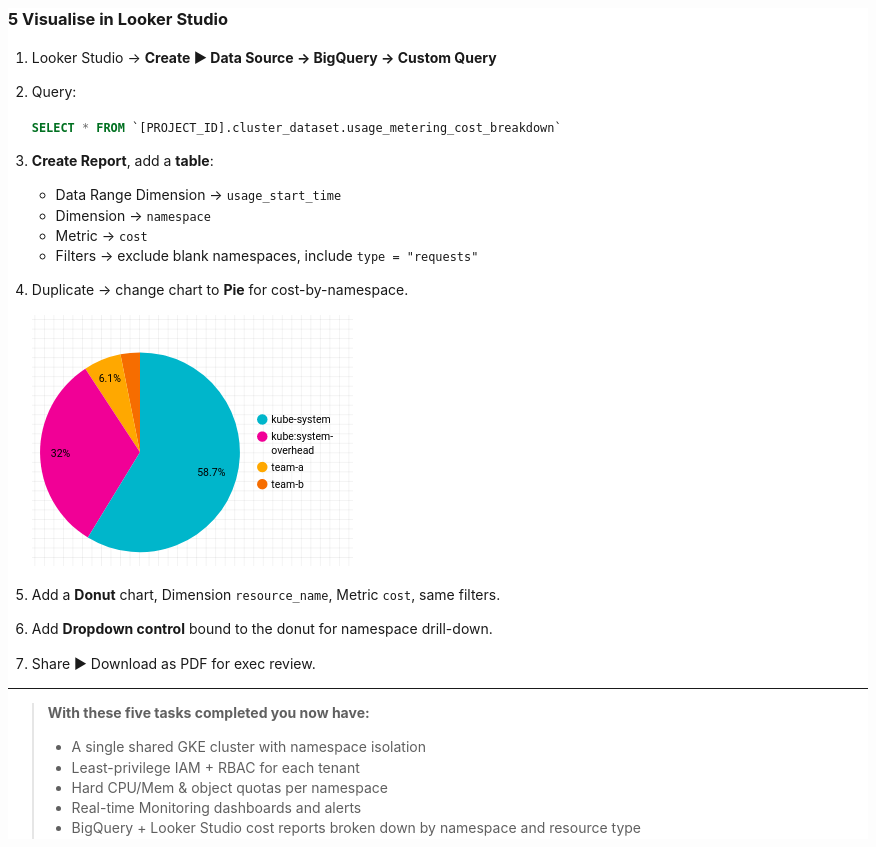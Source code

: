 ### 5 Visualise in Looker Studio

1. Looker Studio → **Create ▶ Data Source → BigQuery → Custom Query**
2. Query:

   ```sql
   SELECT * FROM `[PROJECT_ID].cluster_dataset.usage_metering_cost_breakdown`
   ```

3. **Create Report**, add a **table**:

   - Data Range Dimension → `usage_start_time`
   - Dimension → `namespace`
   - Metric → `cost`
   - Filters → exclude blank namespaces, include `type = "requests"`

4. Duplicate → change chart to **Pie** for cost-by-namespace.

   ![image](./images/pie-chart.png)

5. Add a **Donut** chart, Dimension `resource_name`, Metric `cost`, same filters.
6. Add **Dropdown control** bound to the donut for namespace drill-down.
7. Share ▶ Download as PDF for exec review.

---

> **With these five tasks completed you now have:**
>
> - A single shared GKE cluster with namespace isolation
> - Least-privilege IAM + RBAC for each tenant
> - Hard CPU/Mem & object quotas per namespace
> - Real-time Monitoring dashboards and alerts
> - BigQuery + Looker Studio cost reports broken down by namespace and resource type
